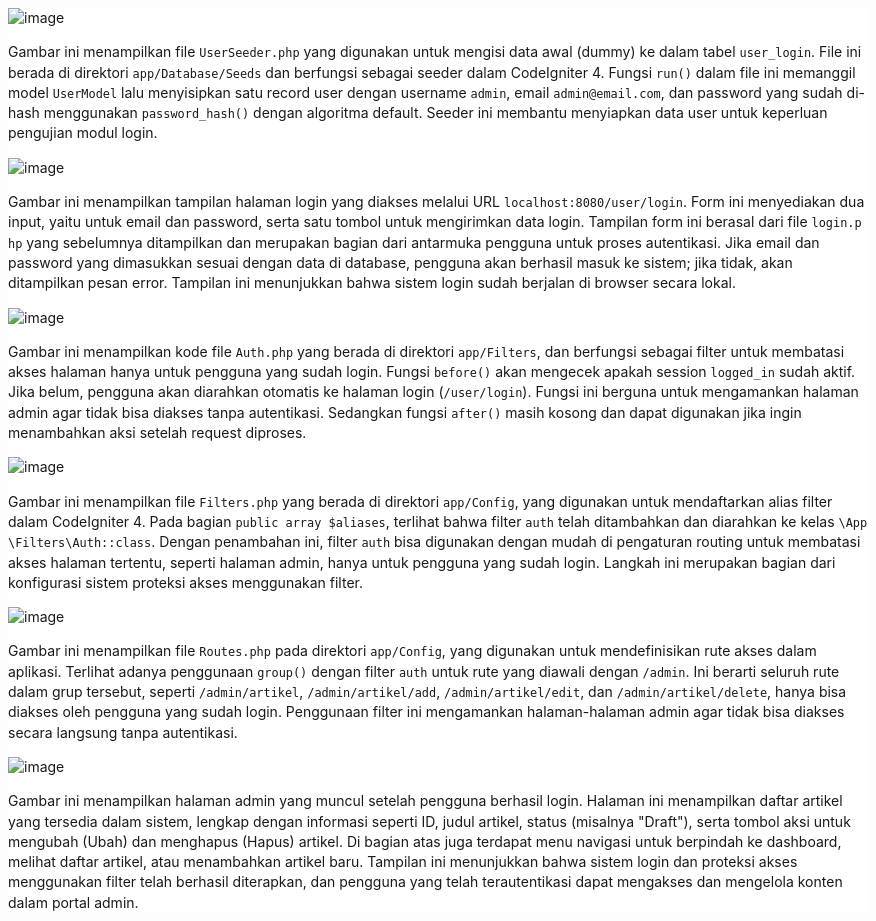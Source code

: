 ![image](https://github.com/user-attachments/assets/f39eacbe-9c7f-49ca-883f-78ed8a39ad11)

Gambar ini menampilkan file `UserSeeder.php` yang digunakan untuk mengisi data awal (dummy) ke dalam tabel `user_login`. File ini berada di direktori `app/Database/Seeds` dan berfungsi sebagai seeder dalam CodeIgniter 4. Fungsi `run()` dalam file ini memanggil model `UserModel` lalu menyisipkan satu record user dengan username `admin`, email `admin@email.com`, dan password yang sudah di-hash menggunakan `password_hash()` dengan algoritma default. Seeder ini membantu menyiapkan data user untuk keperluan pengujian modul login.

![image](https://github.com/user-attachments/assets/5c74cf27-8269-436b-b098-a6eb296e2902)

Gambar ini menampilkan tampilan halaman login yang diakses melalui URL `localhost:8080/user/login`. Form ini menyediakan dua input, yaitu untuk email dan password, serta satu tombol untuk mengirimkan data login. Tampilan form ini berasal dari file `login.php` yang sebelumnya ditampilkan dan merupakan bagian dari antarmuka pengguna untuk proses autentikasi. Jika email dan password yang dimasukkan sesuai dengan data di database, pengguna akan berhasil masuk ke sistem; jika tidak, akan ditampilkan pesan error. Tampilan ini menunjukkan bahwa sistem login sudah berjalan di browser secara lokal.

![image](https://github.com/user-attachments/assets/9faa7d09-ac51-46c6-8fef-d0855c3b9919)

Gambar ini menampilkan kode file `Auth.php` yang berada di direktori `app/Filters`, dan berfungsi sebagai filter untuk membatasi akses halaman hanya untuk pengguna yang sudah login. Fungsi `before()` akan mengecek apakah session `logged_in` sudah aktif. Jika belum, pengguna akan diarahkan otomatis ke halaman login (`/user/login`). Fungsi ini berguna untuk mengamankan halaman admin agar tidak bisa diakses tanpa autentikasi. Sedangkan fungsi `after()` masih kosong dan dapat digunakan jika ingin menambahkan aksi setelah request diproses. 

![image](https://github.com/user-attachments/assets/9a922c44-fbc9-4f41-88df-f8b1b85711d8)

Gambar ini menampilkan file `Filters.php` yang berada di direktori `app/Config`, yang digunakan untuk mendaftarkan alias filter dalam CodeIgniter 4. Pada bagian `public array $aliases`, terlihat bahwa filter `auth` telah ditambahkan dan diarahkan ke kelas `\App\Filters\Auth::class`. Dengan penambahan ini, filter `auth` bisa digunakan dengan mudah di pengaturan routing untuk membatasi akses halaman tertentu, seperti halaman admin, hanya untuk pengguna yang sudah login. Langkah ini merupakan bagian dari konfigurasi sistem proteksi akses menggunakan filter.

![image](https://github.com/user-attachments/assets/30333d96-d0bd-434d-ba8f-d9816a3f45cf)

Gambar ini menampilkan file `Routes.php` pada direktori `app/Config`, yang digunakan untuk mendefinisikan rute akses dalam aplikasi. Terlihat adanya penggunaan `group()` dengan filter `auth` untuk rute yang diawali dengan `/admin`. Ini berarti seluruh rute dalam grup tersebut, seperti `/admin/artikel`, `/admin/artikel/add`, `/admin/artikel/edit`, dan `/admin/artikel/delete`, hanya bisa diakses oleh pengguna yang sudah login. Penggunaan filter ini mengamankan halaman-halaman admin agar tidak bisa diakses secara langsung tanpa autentikasi.

![image](https://github.com/user-attachments/assets/b8d1f8f3-d612-43a3-abec-e387549be046)

Gambar ini menampilkan halaman admin yang muncul setelah pengguna berhasil login. Halaman ini menampilkan daftar artikel yang tersedia dalam sistem, lengkap dengan informasi seperti ID, judul artikel, status (misalnya "Draft"), serta tombol aksi untuk mengubah (Ubah) dan menghapus (Hapus) artikel. Di bagian atas juga terdapat menu navigasi untuk berpindah ke dashboard, melihat daftar artikel, atau menambahkan artikel baru. Tampilan ini menunjukkan bahwa sistem login dan proteksi akses menggunakan filter telah berhasil diterapkan, dan pengguna yang telah terautentikasi dapat mengakses dan mengelola konten dalam portal admin.
